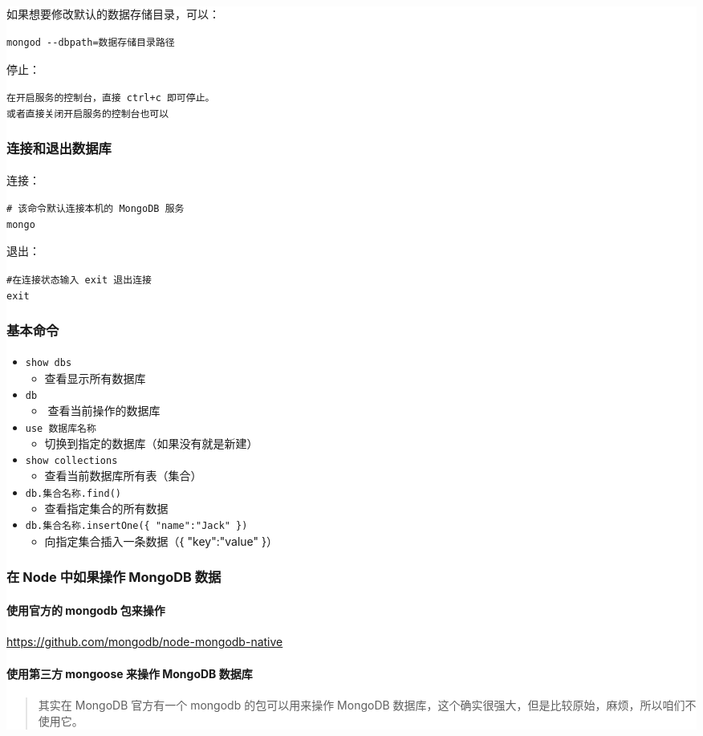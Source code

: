 如果想要修改默认的数据存储目录，可以：

```shell
mongod --dbpath=数据存储目录路径
```

停止：

```shell
在开启服务的控制台，直接 ctrl+c 即可停止。
或者直接关闭开启服务的控制台也可以
```

### 连接和退出数据库

连接：

```shell
# 该命令默认连接本机的 MongoDB 服务
mongo
```

退出：

```shell
#在连接状态输入 exit 退出连接
exit
```

### 基本命令

- `show dbs`
  - 查看显示所有数据库	
- `db`
  - ​	查看当前操作的数据库
- `use 数据库名称`
  - 切换到指定的数据库（如果没有就是新建）
- `show collections`
  - 查看当前数据库所有表（集合）
- `db.集合名称.find()`
  - 查看指定集合的所有数据
- `db.集合名称.insertOne({ "name":"Jack" })`
  - 向指定集合插入一条数据（{ "key":"value" }）




### 在 Node 中如果操作 MongoDB 数据

#### 使用官方的 mongodb 包来操作

https://github.com/mongodb/node-mongodb-native



#### 使用第三方 mongoose 来操作 MongoDB 数据库

> 其实在 MongoDB 官方有一个 mongodb 的包可以用来操作 MongoDB  数据库，这个确实很强大，但是比较原始，麻烦，所以咱们不使用它。

